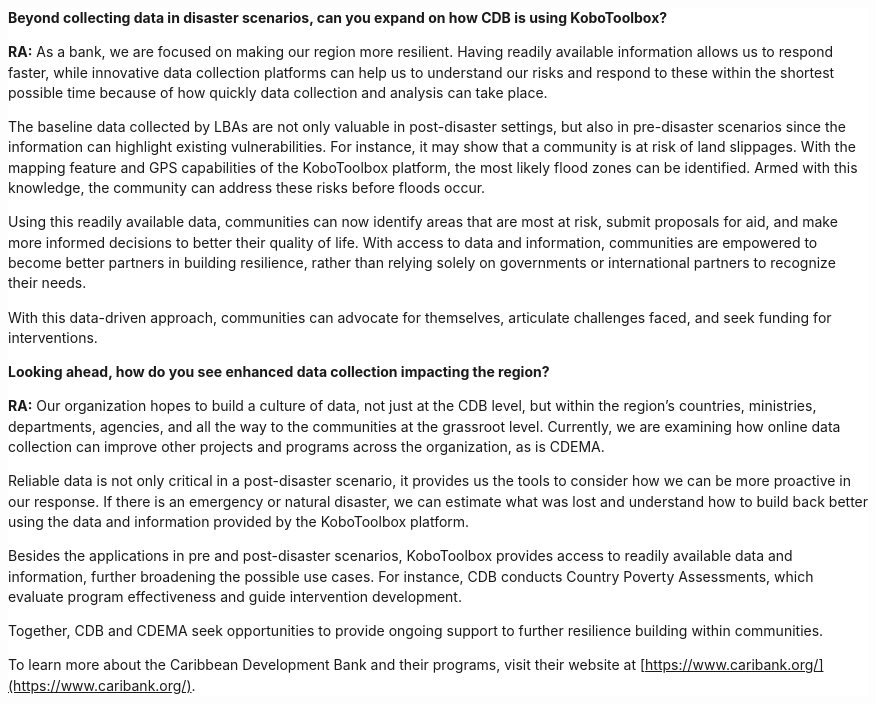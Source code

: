 **Beyond collecting data in disaster scenarios, can you expand on how CDB is
using KoboToolbox?**

**RA:** As a bank, we are focused on making our region more resilient. Having
readily available information allows us to respond faster, while innovative data
collection platforms can help us to understand our risks and respond to these
within the shortest possible time because of how quickly data collection and
analysis can take place.

The baseline data collected by LBAs are not only valuable in post-disaster
settings, but also in pre-disaster scenarios since the information can highlight
existing vulnerabilities. For instance, it may show that a community is at risk
of land slippages. With the mapping feature and GPS capabilities of the
KoboToolbox platform, the most likely flood zones can be identified. Armed with
this knowledge, the community can address these risks before floods occur.

Using this readily available data, communities can now identify areas that are
most at risk, submit proposals for aid, and make more informed decisions to
better their quality of life. With access to data and information, communities
are empowered to become better partners in building resilience, rather than
relying solely on governments or international partners to recognize their
needs.

With this data-driven approach, communities can advocate for themselves,
articulate challenges faced, and seek funding for interventions.

**Looking ahead, how do you see enhanced data collection impacting the region?**

**RA:** Our organization hopes to build a culture of data, not just at the CDB
level, but within the region’s countries, ministries, departments, agencies, and
all the way to the communities at the grassroot level. Currently, we are
examining how online data collection can improve other projects and programs
across the organization, as is CDEMA.

Reliable data is not only critical in a post-disaster scenario, it provides us
the tools to consider how we can be more proactive in our response. If there is
an emergency or natural disaster, we can estimate what was lost and understand
how to build back better using the data and information provided by the
KoboToolbox platform.

Besides the applications in pre and post-disaster scenarios, KoboToolbox
provides access to readily available data and information, further broadening
the possible use cases. For instance, CDB conducts Country Poverty Assessments,
which evaluate program effectiveness and guide intervention development.

Together, CDB and CDEMA seek opportunities to provide ongoing support to further
resilience building within communities.

To learn more about the Caribbean Development Bank and their programs, visit
their website at [https://www.caribank.org/](https://www.caribank.org/).
